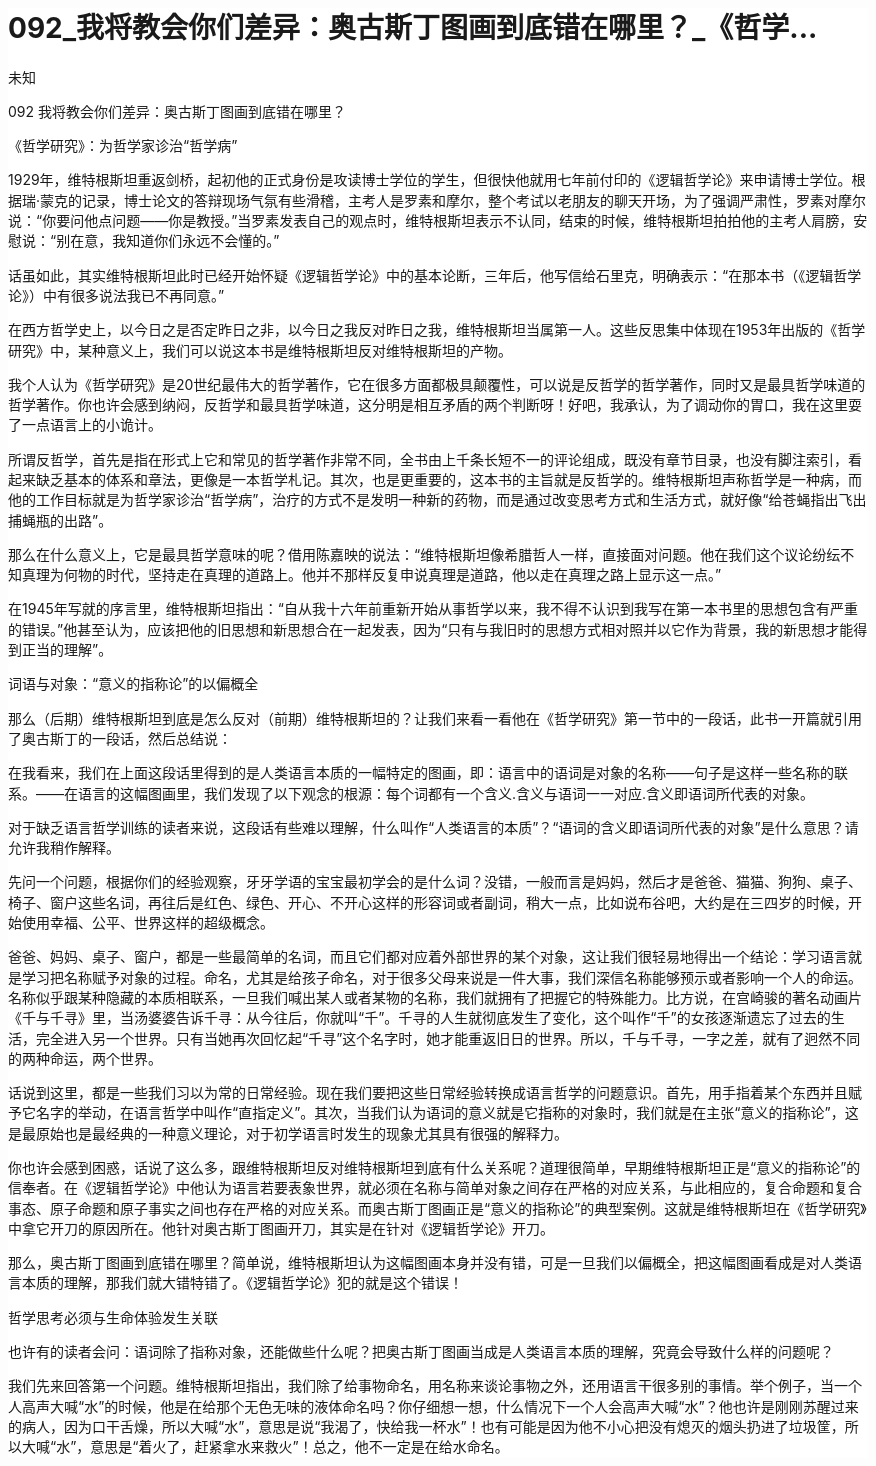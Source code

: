 # 092_我将教会你们差异：奥古斯丁图画到底错在哪里？_《哲学...

未知

092 我将教会你们差异：奥古斯丁图画到底错在哪里？

《哲学研究》：为哲学家诊治“哲学病”

1929年，维特根斯坦重返剑桥，起初他的正式身份是攻读博士学位的学生，但很快他就用七年前付印的《逻辑哲学论》来申请博士学位。根据瑞·蒙克的记录，博士论文的答辩现场气氛有些滑稽，主考人是罗素和摩尔，整个考试以老朋友的聊天开场，为了强调严肃性，罗素对摩尔说：“你要问他点问题——你是教授。”当罗素发表自己的观点时，维特根斯坦表示不认同，结束的时候，维特根斯坦拍拍他的主考人肩膀，安慰说：“别在意，我知道你们永远不会懂的。”

话虽如此，其实维特根斯坦此时已经开始怀疑《逻辑哲学论》中的基本论断，三年后，他写信给石里克，明确表示：“在那本书（《逻辑哲学论》）中有很多说法我已不再同意。”

在西方哲学史上，以今日之是否定昨日之非，以今日之我反对昨日之我，维特根斯坦当属第一人。这些反思集中体现在1953年出版的《哲学研究》中，某种意义上，我们可以说这本书是维特根斯坦反对维特根斯坦的产物。

我个人认为《哲学研究》是20世纪最伟大的哲学著作，它在很多方面都极具颠覆性，可以说是反哲学的哲学著作，同时又是最具哲学味道的哲学著作。你也许会感到纳闷，反哲学和最具哲学味道，这分明是相互矛盾的两个判断呀！好吧，我承认，为了调动你的胃口，我在这里耍了一点语言上的小诡计。

所谓反哲学，首先是指在形式上它和常见的哲学著作非常不同，全书由上千条长短不一的评论组成，既没有章节目录，也没有脚注索引，看起来缺乏基本的体系和章法，更像是一本哲学札记。其次，也是更重要的，这本书的主旨就是反哲学的。维特根斯坦声称哲学是一种病，而他的工作目标就是为哲学家诊治“哲学病”，治疗的方式不是发明一种新的药物，而是通过改变思考方式和生活方式，就好像“给苍蝇指出飞出捕蝇瓶的出路”。

那么在什么意义上，它是最具哲学意味的呢？借用陈嘉映的说法：“维特根斯坦像希腊哲人一样，直接面对问题。他在我们这个议论纷纭不知真理为何物的时代，坚持走在真理的道路上。他并不那样反复申说真理是道路，他以走在真理之路上显示这一点。”

在1945年写就的序言里，维特根斯坦指出：“自从我十六年前重新开始从事哲学以来，我不得不认识到我写在第一本书里的思想包含有严重的错误。”他甚至认为，应该把他的旧思想和新思想合在一起发表，因为“只有与我旧时的思想方式相对照并以它作为背景，我的新思想才能得到正当的理解”。

词语与对象：“意义的指称论”的以偏概全

那么（后期）维特根斯坦到底是怎么反对（前期）维特根斯坦的？让我们来看一看他在《哲学研究》第一节中的一段话，此书一开篇就引用了奥古斯丁的一段话，然后总结说：

在我看来，我们在上面这段话里得到的是人类语言本质的一幅特定的图画，即：语言中的语词是对象的名称——句子是这样一些名称的联系。——在语言的这幅图画里，我们发现了以下观念的根源：每个词都有一个含义.含义与语词一一对应.含义即语词所代表的对象。

对于缺乏语言哲学训练的读者来说，这段话有些难以理解，什么叫作“人类语言的本质”？“语词的含义即语词所代表的对象”是什么意思？请允许我稍作解释。

先问一个问题，根据你们的经验观察，牙牙学语的宝宝最初学会的是什么词？没错，一般而言是妈妈，然后才是爸爸、猫猫、狗狗、桌子、椅子、窗户这些名词，再往后是红色、绿色、开心、不开心这样的形容词或者副词，稍大一点，比如说布谷吧，大约是在三四岁的时候，开始使用幸福、公平、世界这样的超级概念。

爸爸、妈妈、桌子、窗户，都是一些最简单的名词，而且它们都对应着外部世界的某个对象，这让我们很轻易地得出一个结论：学习语言就是学习把名称赋予对象的过程。命名，尤其是给孩子命名，对于很多父母来说是一件大事，我们深信名称能够预示或者影响一个人的命运。名称似乎跟某种隐藏的本质相联系，一旦我们喊出某人或者某物的名称，我们就拥有了把握它的特殊能力。比方说，在宫崎骏的著名动画片《千与千寻》里，当汤婆婆告诉千寻：从今往后，你就叫“千”。千寻的人生就彻底发生了变化，这个叫作“千”的女孩逐渐遗忘了过去的生活，完全进入另一个世界。只有当她再次回忆起“千寻”这个名字时，她才能重返旧日的世界。所以，千与千寻，一字之差，就有了迥然不同的两种命运，两个世界。

话说到这里，都是一些我们习以为常的日常经验。现在我们要把这些日常经验转换成语言哲学的问题意识。首先，用手指着某个东西并且赋予它名字的举动，在语言哲学中叫作“直指定义”。其次，当我们认为语词的意义就是它指称的对象时，我们就是在主张“意义的指称论”，这是最原始也是最经典的一种意义理论，对于初学语言时发生的现象尤其具有很强的解释力。

你也许会感到困惑，话说了这么多，跟维特根斯坦反对维特根斯坦到底有什么关系呢？道理很简单，早期维特根斯坦正是“意义的指称论”的信奉者。在《逻辑哲学论》中他认为语言若要表象世界，就必须在名称与简单对象之间存在严格的对应关系，与此相应的，复合命题和复合事态、原子命题和原子事实之间也存在严格的对应关系。而奥古斯丁图画正是“意义的指称论”的典型案例。这就是维特根斯坦在《哲学研究》中拿它开刀的原因所在。他针对奥古斯丁图画开刀，其实是在针对《逻辑哲学论》开刀。

那么，奥古斯丁图画到底错在哪里？简单说，维特根斯坦认为这幅图画本身并没有错，可是一旦我们以偏概全，把这幅图画看成是对人类语言本质的理解，那我们就大错特错了。《逻辑哲学论》犯的就是这个错误！

哲学思考必须与生命体验发生关联

也许有的读者会问：语词除了指称对象，还能做些什么呢？把奥古斯丁图画当成是人类语言本质的理解，究竟会导致什么样的问题呢？

我们先来回答第一个问题。维特根斯坦指出，我们除了给事物命名，用名称来谈论事物之外，还用语言干很多别的事情。举个例子，当一个人高声大喊“水”的时候，他是在给那个无色无味的液体命名吗？你仔细想一想，什么情况下一个人会高声大喊“水”？他也许是刚刚苏醒过来的病人，因为口干舌燥，所以大喊“水”，意思是说“我渴了，快给我一杯水”！也有可能是因为他不小心把没有熄灭的烟头扔进了垃圾筐，所以大喊“水”，意思是“着火了，赶紧拿水来救火”！总之，他不一定是在给水命名。
